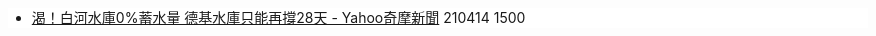 - [渴！白河水庫0%蓄水量 德基水庫只能再撐28天 - Yahoo奇摩新聞](https://tw.news.yahoo.com/%E6%B8%B4-%E7%99%BD%E6%B2%B3%E6%B0%B4%E5%BA%AB0-%E8%93%84%E6%B0%B4%E9%87%8F-%E5%BE%B7%E5%9F%BA%E6%B0%B4%E5%BA%AB%E5%8F%AA%E8%83%BD%E5%86%8D%E6%92%9028%E5%A4%A9-081148391.html "渴！白河水庫0%蓄水量 德基水庫只能再撐28天 - Yahoo奇摩新聞") 210414 1500


